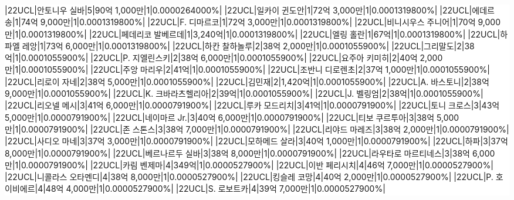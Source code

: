 |22UCL|안토니우 실바|5|90억 1,000만|1|0.0000264000%|
|22UCL|일카이 귄도안|1|72억 3,000만|1|0.0001319800%|
|22UCL|에데르송|1|74억 9,000만|1|0.0001319800%|
|22UCL|F. 디마르코|1|72억 3,000만|1|0.0001319800%|
|22UCL|비니시우스 주니어|1|70억 9,000만|1|0.0001319800%|
|22UCL|페데리코 발베르데|1|3,240억|1|0.0001319800%|
|22UCL|엘링 홀란|1|67억|1|0.0001319800%|
|22UCL|하파엘 레앙|1|73억 6,000만|1|0.0001319800%|
|22UCL|하칸 찰하놀루|2|38억 2,000만|1|0.0001055900%|
|22UCL|그리말도|2|38억|1|0.0001055900%|
|22UCL|P. 지엘린스키|2|38억 6,000만|1|0.0001055900%|
|22UCL|요주아 키미히|2|40억 2,000만|1|0.0001055900%|
|22UCL|주앙 마리우|2|41억|1|0.0001055900%|
|22UCL|조반니 디로렌초|2|37억 1,000만|1|0.0001055900%|
|22UCL|리로이 자네|2|38억 5,000만|1|0.0001055900%|
|22UCL|김민재|2|1,420억|1|0.0001055900%|
|22UCL|A. 바스토니|2|38억 9,000만|1|0.0001055900%|
|22UCL|K. 크바라츠헬리아|2|39억|1|0.0001055900%|
|22UCL|J. 벨링엄|2|38억|1|0.0001055900%|
|22UCL|리오넬 메시|3|41억 6,000만|1|0.0000791900%|
|22UCL|루카 모드리치|3|41억|1|0.0000791900%|
|22UCL|토니 크로스|3|43억 5,000만|1|0.0000791900%|
|22UCL|네이마르 Jr.|3|40억 6,000만|1|0.0000791900%|
|22UCL|티보 쿠르투아|3|38억 5,000만|1|0.0000791900%|
|22UCL|존 스톤스|3|38억 7,000만|1|0.0000791900%|
|22UCL|리야드 마레즈|3|38억 2,000만|1|0.0000791900%|
|22UCL|사디오 마네|3|37억 3,000만|1|0.0000791900%|
|22UCL|모하메드 살라|3|40억 1,000만|1|0.0000791900%|
|22UCL|하파|3|37억 8,000만|1|0.0000791900%|
|22UCL|베르나르두 실바|3|38억 8,000만|1|0.0000791900%|
|22UCL|라우타로 마르티네스|3|38억 6,000만|1|0.0000791900%|
|22UCL|카림 벤제마|4|349억|1|0.0000527900%|
|22UCL|이반 페리시치|4|46억 7,000만|1|0.0000527900%|
|22UCL|니콜라스 오타멘디|4|38억 8,000만|1|0.0000527900%|
|22UCL|킹슬레 코망|4|40억 2,000만|1|0.0000527900%|
|22UCL|P. 호이비에르|4|48억 4,000만|1|0.0000527900%|
|22UCL|S. 로보트카|4|39억 7,000만|1|0.0000527900%|